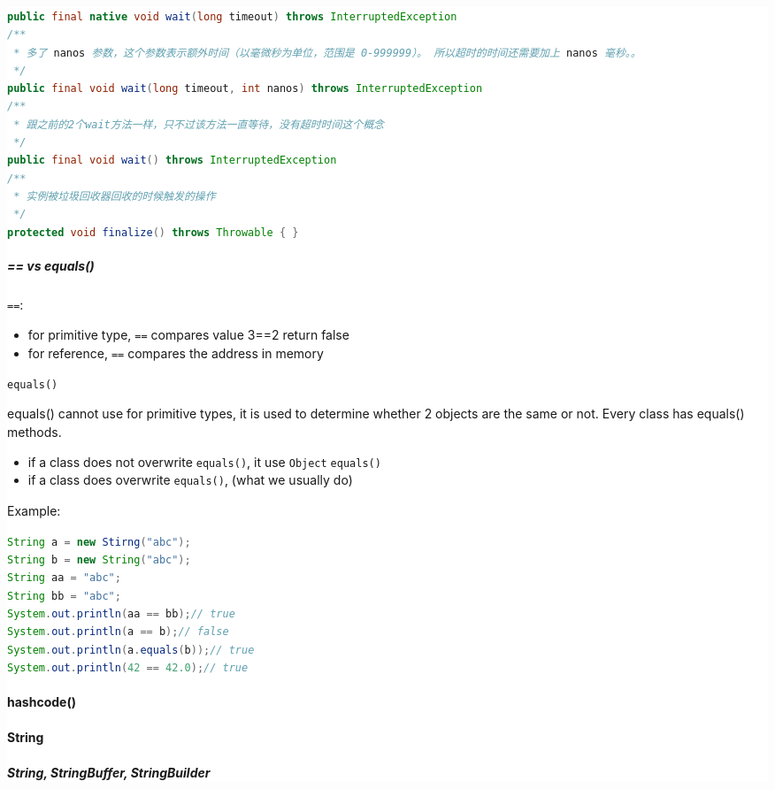 ```java
public final native void wait(long timeout) throws InterruptedException
/**
 * 多了 nanos 参数，这个参数表示额外时间（以毫微秒为单位，范围是 0-999999）。 所以超时的时间还需要加上 nanos 毫秒。。
 */
public final void wait(long timeout, int nanos) throws InterruptedException
/**
 * 跟之前的2个wait方法一样，只不过该方法一直等待，没有超时时间这个概念
 */
public final void wait() throws InterruptedException
/**
 * 实例被垃圾回收器回收的时候触发的操作
 */
protected void finalize() throws Throwable { }

```



##### == vs equals()

`==`:

* for primitive type, `==` compares value 3==2 return false 
* for reference, `==` compares the address in memory

`equals()`

equals() cannot use for primitive types, it is used to determine whether 2 objects are the same or not. Every class has equals() methods.

* if a class does not overwrite `equals()`, it use `Object` `equals()`
* if a class does overwrite `equals()`, (what we usually do)

Example:

```java
String a = new Stirng("abc");
String b = new String("abc");
String aa = "abc";
String bb = "abc";
System.out.println(aa == bb);// true
System.out.println(a == b);// false
System.out.println(a.equals(b));// true
System.out.println(42 == 42.0);// true
```



#### hashcode()







#### String

##### String, StringBuffer, StringBuilder
